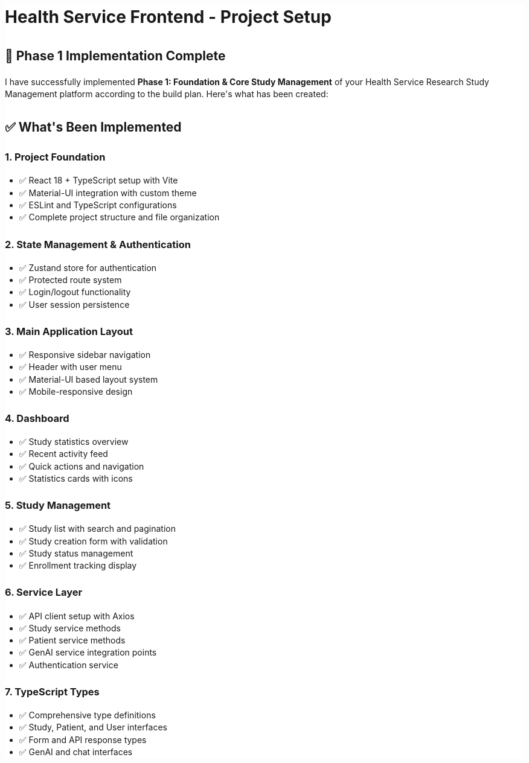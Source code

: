 # Health Service Frontend - Project Setup

## 🎯 Phase 1 Implementation Complete

I have successfully implemented **Phase 1: Foundation & Core Study Management** of your Health Service Research Study Management platform according to the build plan. Here's what has been created:

## ✅ What's Been Implemented

### 1. Project Foundation
- ✅ React 18 + TypeScript setup with Vite
- ✅ Material-UI integration with custom theme
- ✅ ESLint and TypeScript configurations
- ✅ Complete project structure and file organization

### 2. State Management & Authentication
- ✅ Zustand store for authentication
- ✅ Protected route system
- ✅ Login/logout functionality
- ✅ User session persistence

### 3. Main Application Layout
- ✅ Responsive sidebar navigation
- ✅ Header with user menu
- ✅ Material-UI based layout system
- ✅ Mobile-responsive design

### 4. Dashboard
- ✅ Study statistics overview
- ✅ Recent activity feed
- ✅ Quick actions and navigation
- ✅ Statistics cards with icons

### 5. Study Management
- ✅ Study list with search and pagination
- ✅ Study creation form with validation
- ✅ Study status management
- ✅ Enrollment tracking display

### 6. Service Layer
- ✅ API client setup with Axios
- ✅ Study service methods
- ✅ Patient service methods
- ✅ GenAI service integration points
- ✅ Authentication service

### 7. TypeScript Types
- ✅ Comprehensive type definitions
- ✅ Study, Patient, and User interfaces
- ✅ Form and API response types
- ✅ GenAI and chat interfaces
